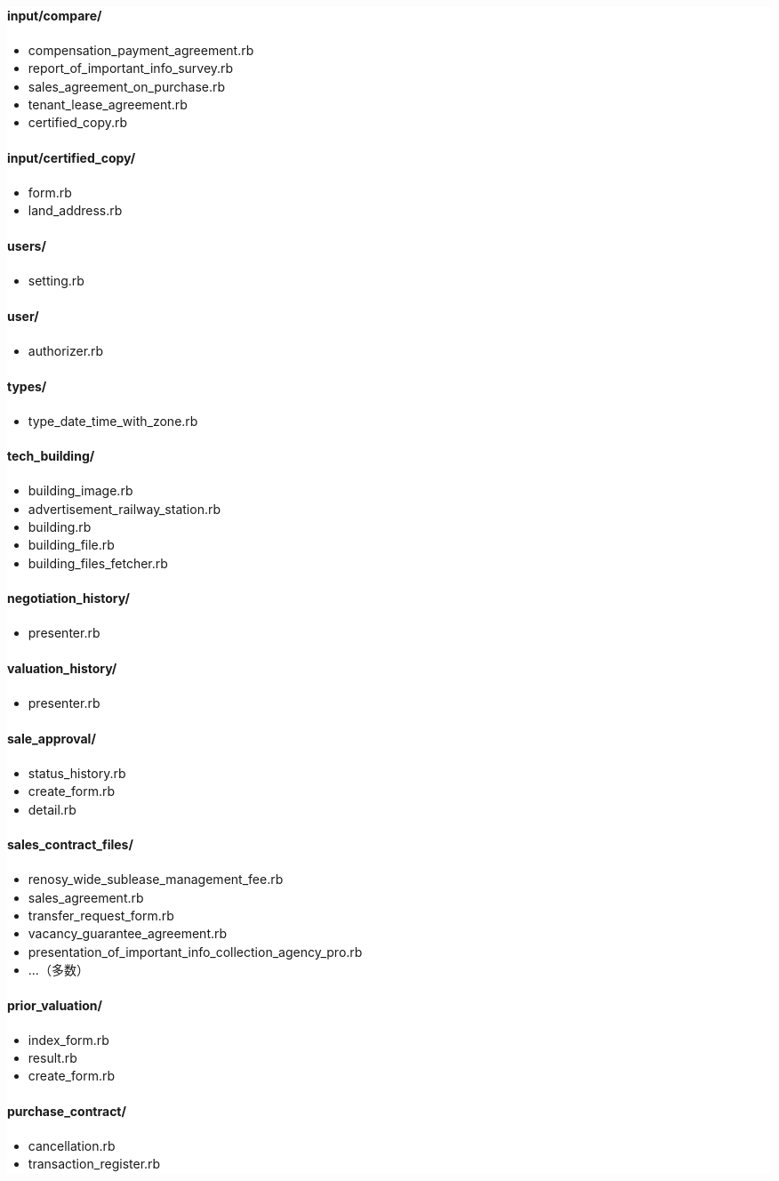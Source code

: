 #### input/compare/
- compensation_payment_agreement.rb
- report_of_important_info_survey.rb
- sales_agreement_on_purchase.rb
- tenant_lease_agreement.rb
- certified_copy.rb

#### input/certified_copy/
- form.rb
- land_address.rb

#### users/
- setting.rb

#### user/
- authorizer.rb

#### types/
- type_date_time_with_zone.rb

#### tech_building/
- building_image.rb
- advertisement_railway_station.rb
- building.rb
- building_file.rb
- building_files_fetcher.rb

#### negotiation_history/
- presenter.rb

#### valuation_history/
- presenter.rb

#### sale_approval/
- status_history.rb
- create_form.rb
- detail.rb

#### sales_contract_files/
- renosy_wide_sublease_management_fee.rb
- sales_agreement.rb
- transfer_request_form.rb
- vacancy_guarantee_agreement.rb
- presentation_of_important_info_collection_agency_pro.rb
- ...（多数）

#### prior_valuation/
- index_form.rb
- result.rb
- create_form.rb

#### purchase_contract/
- cancellation.rb
- transaction_register.rb
